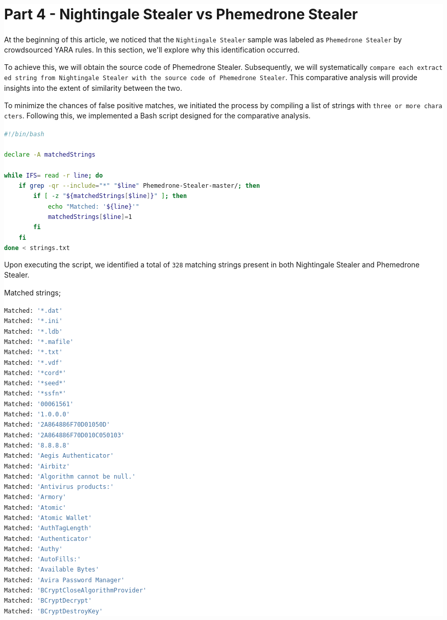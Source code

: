 # Part 4 - Nightingale Stealer vs Phemedrone Stealer

At the beginning of this article, we noticed that the `Nightingale Stealer` sample was labeled as `Phemedrone Stealer` by crowdsourced YARA rules. In this section, we'll explore why this identification occurred.

To achieve this, we will obtain the source code of Phemedrone Stealer. Subsequently, we will systematically `compare each extracted string from Nightingale Stealer with the source code of Phemedrone Stealer`. This comparative analysis will provide insights into the extent of similarity between the two.

To minimize the chances of false positive matches, we initiated the process by compiling a list of strings with `three or more characters`. Following this, we implemented a Bash script designed for the comparative analysis.

```bash
#!/bin/bash

declare -A matchedStrings

while IFS= read -r line; do
    if grep -qr --include="*" "$line" Phemedrone-Stealer-master/; then
        if [ -z "${matchedStrings[$line]}" ]; then
            echo "Matched: '${line}'"
            matchedStrings[$line]=1
        fi
    fi
done < strings.txt
```

Upon executing the script, we identified a total of `328` matching strings present in both Nightingale Stealer and Phemedrone Stealer.

Matched strings;

```bash
Matched: '*.dat'
Matched: '*.ini'
Matched: '*.ldb'
Matched: '*.mafile'
Matched: '*.txt'
Matched: '*.vdf'
Matched: '*cord*'
Matched: '*seed*'
Matched: '*ssfn*'
Matched: '00061561'
Matched: '1.0.0.0'
Matched: '2A864886F70D01050D'
Matched: '2A864886F70D010C050103'
Matched: '8.8.8.8'
Matched: 'Aegis Authenticator'
Matched: 'Airbitz'
Matched: 'Algorithm cannot be null.'
Matched: 'Antivirus products:'
Matched: 'Armory'
Matched: 'Atomic'
Matched: 'Atomic Wallet'
Matched: 'AuthTagLength'
Matched: 'Authenticator'
Matched: 'Authy'
Matched: 'AutoFills:'
Matched: 'Available Bytes'
Matched: 'Avira Password Manager'
Matched: 'BCryptCloseAlgorithmProvider'
Matched: 'BCryptDecrypt'
Matched: 'BCryptDestroyKey'
```